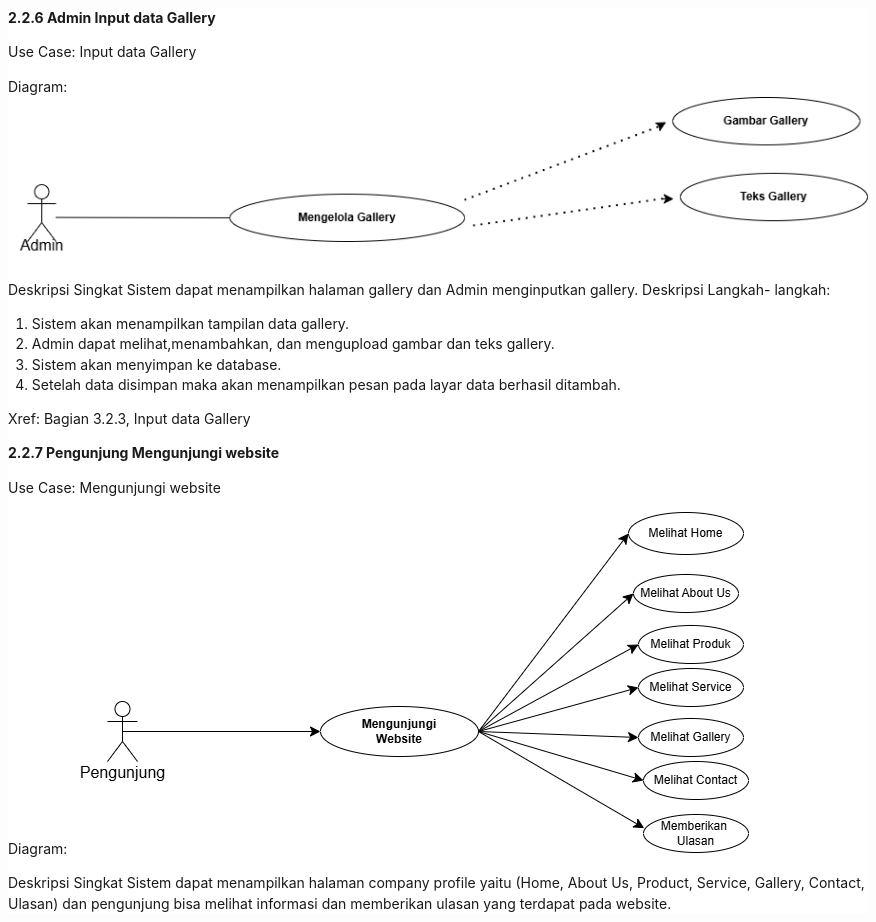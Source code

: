 **2.2.6 Admin Input data Gallery**

Use Case: Input data Gallery

Diagram:![alt text](Gambar/Gallery.png?raw=true)


Deskripsi Singkat
Sistem dapat menampilkan halaman gallery dan Admin menginputkan gallery.
Deskripsi Langkah- langkah:
1. Sistem akan menampilkan tampilan data gallery.
2. Admin dapat melihat,menambahkan, dan mengupload gambar dan teks gallery.
3. Sistem akan menyimpan ke database.
4. Setelah data disimpan maka akan menampilkan pesan pada layar data berhasil ditambah.

Xref: Bagian 3.2.3, Input data Gallery


**2.2.7 Pengunjung Mengunjungi website**

Use Case: Mengunjungi website

Diagram:
![alt text](Gambar/Pengunjung_Web2.png?raw=true)

Deskripsi Singkat 
Sistem dapat menampilkan halaman company profile yaitu (Home, About Us, Product, Service, Gallery, Contact, Ulasan) dan pengunjung bisa melihat informasi dan memberikan ulasan yang terdapat pada website. 
